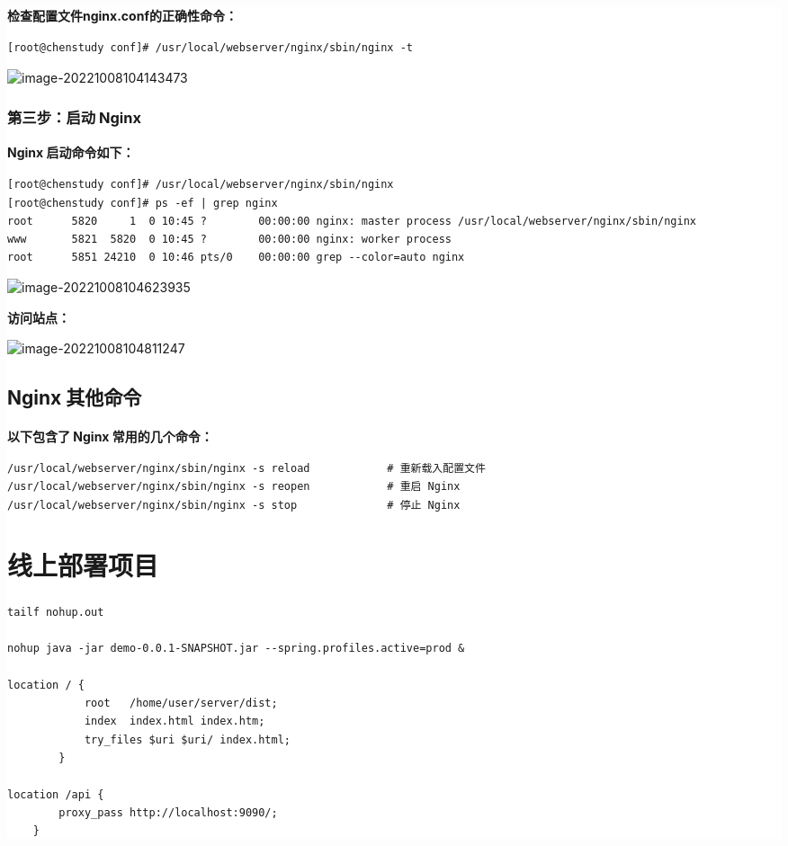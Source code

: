 **检查配置文件nginx.conf的正确性命令：**

```shell
[root@chenstudy conf]# /usr/local/webserver/nginx/sbin/nginx -t
```

![image-20221008104143473](https://edu-1328.oss-cn-hangzhou.aliyuncs.com/img/image-20221008104143473.png)

### 第三步：启动 Nginx

**Nginx 启动命令如下：**

```shell
[root@chenstudy conf]# /usr/local/webserver/nginx/sbin/nginx
[root@chenstudy conf]# ps -ef | grep nginx
root      5820     1  0 10:45 ?        00:00:00 nginx: master process /usr/local/webserver/nginx/sbin/nginx
www       5821  5820  0 10:45 ?        00:00:00 nginx: worker process
root      5851 24210  0 10:46 pts/0    00:00:00 grep --color=auto nginx
```

![image-20221008104623935](https://edu-1328.oss-cn-hangzhou.aliyuncs.com/img/image-20221008104623935.png)

**访问站点：**

![image-20221008104811247](https://edu-1328.oss-cn-hangzhou.aliyuncs.com/img/image-20221008104811247.png)

## Nginx 其他命令

**以下包含了 Nginx 常用的几个命令：**

```shell
/usr/local/webserver/nginx/sbin/nginx -s reload            # 重新载入配置文件
/usr/local/webserver/nginx/sbin/nginx -s reopen            # 重启 Nginx
/usr/local/webserver/nginx/sbin/nginx -s stop              # 停止 Nginx
```

# 线上部署项目

```shell
tailf nohup.out

nohup java -jar demo-0.0.1-SNAPSHOT.jar --spring.profiles.active=prod &

location / {
            root   /home/user/server/dist;
            index  index.html index.htm;
            try_files $uri $uri/ index.html;
        }

location /api {
        proxy_pass http://localhost:9090/;
    }    
```
